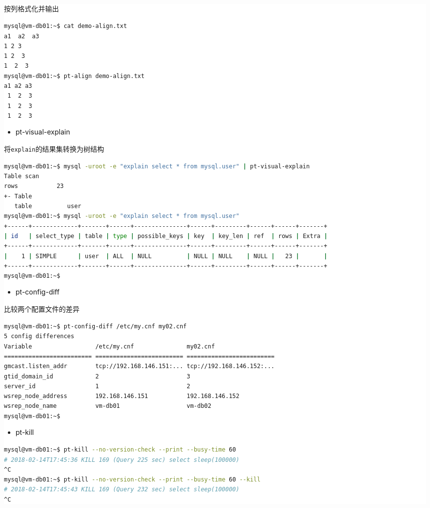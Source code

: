按列格式化并输出

```bash
mysql@vm-db01:~$ cat demo-align.txt 
a1  a2  a3
1 2 3
1 2  3
1  2  3
mysql@vm-db01:~$ pt-align demo-align.txt 
a1 a2 a3
 1  2  3
 1  2  3
 1  2  3
```

- pt-visual-explain

将`explain`的结果集转换为树结构
```bash
mysql@vm-db01:~$ mysql -uroot -e "explain select * from mysql.user" | pt-visual-explain 
Table scan
rows           23
+- Table
   table          user
mysql@vm-db01:~$ mysql -uroot -e "explain select * from mysql.user"                     
+------+-------------+-------+------+---------------+------+---------+------+------+-------+
| id   | select_type | table | type | possible_keys | key  | key_len | ref  | rows | Extra |
+------+-------------+-------+------+---------------+------+---------+------+------+-------+
|    1 | SIMPLE      | user  | ALL  | NULL          | NULL | NULL    | NULL |   23 |       |
+------+-------------+-------+------+---------------+------+---------+------+------+-------+
mysql@vm-db01:~$ 
```


- pt-config-diff

比较两个配置文件的差异
```bash
mysql@vm-db01:~$ pt-config-diff /etc/my.cnf my02.cnf 
5 config differences
Variable                  /etc/my.cnf               my02.cnf
========================= ========================= =========================
gmcast.listen_addr        tcp://192.168.146.151:... tcp://192.168.146.152:...
gtid_domain_id            2                         3
server_id                 1                         2
wsrep_node_address        192.168.146.151           192.168.146.152
wsrep_node_name           vm-db01                   vm-db02
mysql@vm-db01:~$ 
```

- pt-kill

```bash
mysql@vm-db01:~$ pt-kill --no-version-check --print --busy-time 60
# 2018-02-14T17:45:36 KILL 169 (Query 225 sec) select sleep(100000)
^C
mysql@vm-db01:~$ pt-kill --no-version-check --print --busy-time 60 --kill
# 2018-02-14T17:45:43 KILL 169 (Query 232 sec) select sleep(100000)
^C
```
